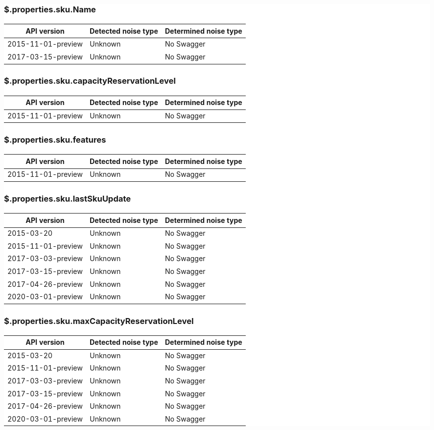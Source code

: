 ### \$.properties.sku.Name

| API version        | Detected noise type | Determined noise type |
| ------------------ | ------------------- | --------------------- |
| 2015-11-01-preview | Unknown             | No Swagger            |
| 2017-03-15-preview | Unknown             | No Swagger            |

### \$.properties.sku.capacityReservationLevel

| API version        | Detected noise type | Determined noise type |
| ------------------ | ------------------- | --------------------- |
| 2015-11-01-preview | Unknown             | No Swagger            |

### \$.properties.sku.features

| API version        | Detected noise type | Determined noise type |
| ------------------ | ------------------- | --------------------- |
| 2015-11-01-preview | Unknown             | No Swagger            |

### \$.properties.sku.lastSkuUpdate

| API version        | Detected noise type | Determined noise type |
| ------------------ | ------------------- | --------------------- |
| 2015-03-20         | Unknown             | No Swagger            |
| 2015-11-01-preview | Unknown             | No Swagger            |
| 2017-03-03-preview | Unknown             | No Swagger            |
| 2017-03-15-preview | Unknown             | No Swagger            |
| 2017-04-26-preview | Unknown             | No Swagger            |
| 2020-03-01-preview | Unknown             | No Swagger            |

### \$.properties.sku.maxCapacityReservationLevel

| API version        | Detected noise type | Determined noise type |
| ------------------ | ------------------- | --------------------- |
| 2015-03-20         | Unknown             | No Swagger            |
| 2015-11-01-preview | Unknown             | No Swagger            |
| 2017-03-03-preview | Unknown             | No Swagger            |
| 2017-03-15-preview | Unknown             | No Swagger            |
| 2017-04-26-preview | Unknown             | No Swagger            |
| 2020-03-01-preview | Unknown             | No Swagger            |
